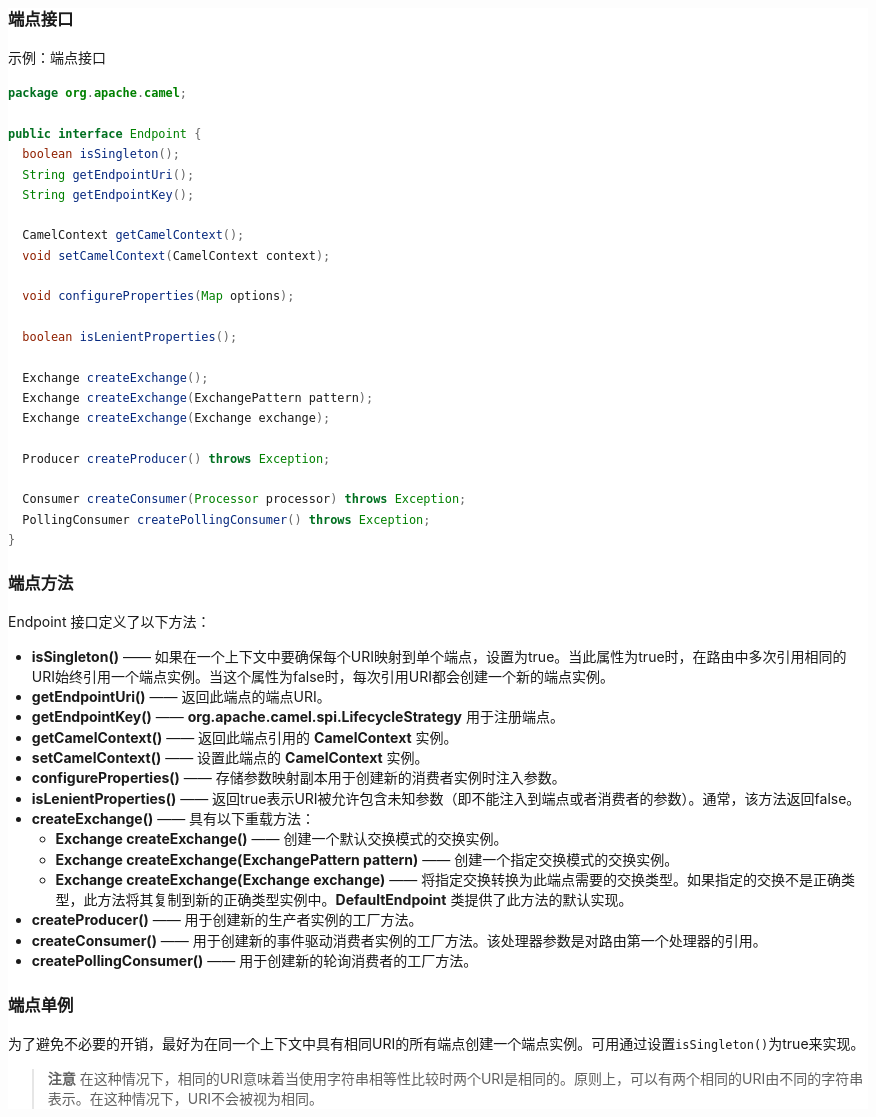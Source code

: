 ### 端点接口
示例：端点接口
```java
package org.apache.camel;

public interface Endpoint {
  boolean isSingleton();
  String getEndpointUri();
  String getEndpointKey();

  CamelContext getCamelContext();
  void setCamelContext(CamelContext context);

  void configureProperties(Map options);

  boolean isLenientProperties();

  Exchange createExchange();
  Exchange createExchange(ExchangePattern pattern);
  Exchange createExchange(Exchange exchange);

  Producer createProducer() throws Exception;
  
  Consumer createConsumer(Processor processor) throws Exception;
  PollingConsumer createPollingConsumer() throws Exception;
}
```

### 端点方法
Endpoint 接口定义了以下方法：
- **isSingleton()** —— 如果在一个上下文中要确保每个URI映射到单个端点，设置为true。当此属性为true时，在路由中多次引用相同的URI始终引用一个端点实例。当这个属性为false时，每次引用URI都会创建一个新的端点实例。
- **getEndpointUri()** —— 返回此端点的端点URI。
- **getEndpointKey()** —— **org.apache.camel.spi.LifecycleStrategy** 用于注册端点。
- **getCamelContext()** —— 返回此端点引用的 **CamelContext** 实例。
- **setCamelContext()** —— 设置此端点的 **CamelContext** 实例。
- **configureProperties()** —— 存储参数映射副本用于创建新的消费者实例时注入参数。
- **isLenientProperties()** —— 返回true表示URI被允许包含未知参数（即不能注入到端点或者消费者的参数）。通常，该方法返回false。
- **createExchange()** —— 具有以下重载方法：
  - **Exchange createExchange()** —— 创建一个默认交换模式的交换实例。
  - **Exchange createExchange(ExchangePattern pattern)** —— 创建一个指定交换模式的交换实例。
  - **Exchange createExchange(Exchange exchange)** —— 将指定交换转换为此端点需要的交换类型。如果指定的交换不是正确类型，此方法将其复制到新的正确类型实例中。**DefaultEndpoint** 类提供了此方法的默认实现。
- **createProducer()** —— 用于创建新的生产者实例的工厂方法。
- **createConsumer()** —— 用于创建新的事件驱动消费者实例的工厂方法。该处理器参数是对路由第一个处理器的引用。
- **createPollingConsumer()** —— 用于创建新的轮询消费者的工厂方法。

### 端点单例
为了避免不必要的开销，最好为在同一个上下文中具有相同URI的所有端点创建一个端点实例。可用通过设置`isSingleton()`为true来实现。

>**注意**
>在这种情况下，相同的URI意味着当使用字符串相等性比较时两个URI是相同的。原则上，可以有两个相同的URI由不同的字符串表示。在这种情况下，URI不会被视为相同。
